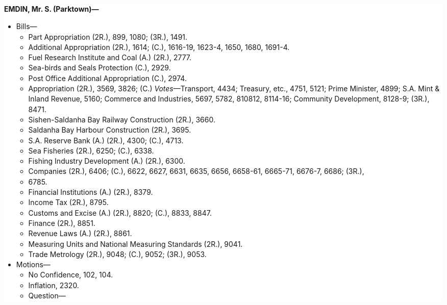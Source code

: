 <p><b>EMDIN, Mr. S. (Parktown)&#x2014;</b></p>

<ul>

<li>Bills&#x2014;

<ul>

<li>Part Appropriation (2R.), 899, 1080; (3R.), 1491.</li>

<li>Additional Appropriation (2R.), 1614; (C.), 1616-19, 1623-4, 1650, 1680, 1691-4.</li>

<li>Fuel Research Institute and Coal (A.) (2R.), 2777.</li>

<li>Sea-birds and Seals Protection (C.), 2929.</li>

<li>Post Office Additional Appropriation (C.), 2974.</li>

<li>Appropriation (2R.), 3569, 3826; (C.) <i>Votes</i>&#x2014;Transport, 4434; Treasury, etc., 4751, 5121; Prime Minister, 4899; S.A. Mint &amp; Inland Revenue, 5160; Commerce and Industries, 5697, 5782, 810812, 8114-16; Community Development, 8128-9; (3R.), 8471.</li>

<li>Sishen-Saldanha Bay Railway Construction (2R.), 3660.</li>

<li>Saldanha Bay Harbour Construction (2R.), 3695.</li>

<li><span class="col_I7" refersTo="page_1629"/>S.A. Reserve Bank (A.) (2R.), 4300; (C.), 4713.</li>

<li>Sea Fisheries (2R.), 6250; (C.), 6338.</li>

<li>Fishing Industry Development (A.) (2R.), 6300.</li>

<li>Companies (2R.), 6406; (C.), 6622, 6627, 6631, 6635, 6656, 6658-61, 6665-71, 6676-7, 6686; (3R.),</li>

<li>6785.</li>

<li>Financial Institutions (A.) (2R.), 8379.</li>

<li>Income Tax (2R.), 8795.</li>

<li>Customs and Excise (A.) (2R.), 8820; (C.), 8833, 8847.</li>

<li>Finance (2R.), 8851.</li>

<li>Revenue Laws (A.) (2R.), 8861.</li>

<li>Measuring Units and National Measuring Standards (2R.), 9041.</li>

<li>Trade Metrology (2R.), 9048; (C.), 9052; (3R.), 9053.</li>

</ul>

</li>

<li>Motions&#x2014;

<ul>

<li>No Confidence, 102, 104.</li>

<li>Inflation, 2320.</li>

<li>Question&#x2014;</li>
